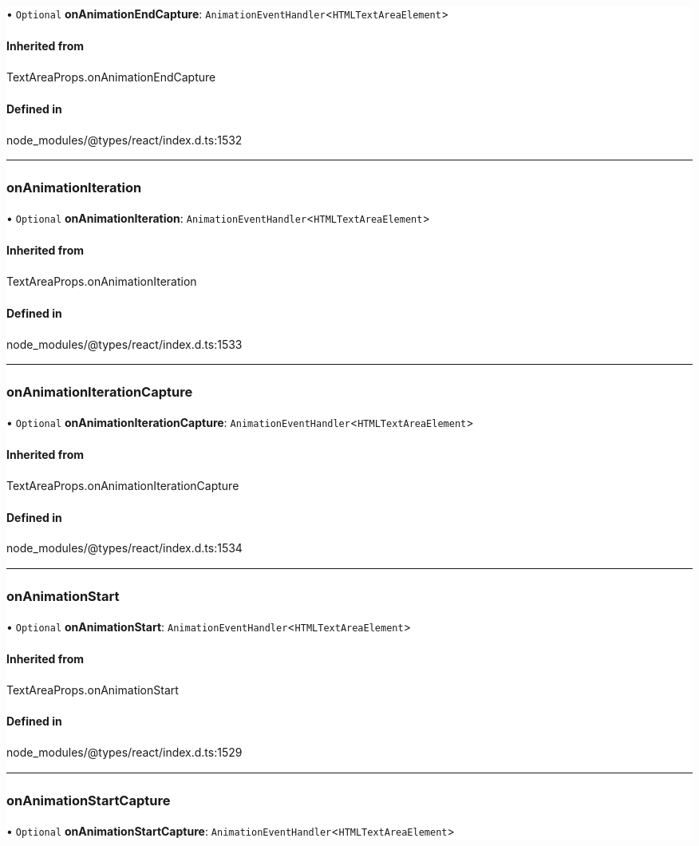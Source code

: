 • `Optional` **onAnimationEndCapture**: `AnimationEventHandler`<`HTMLTextAreaElement`\>

#### Inherited from

TextAreaProps.onAnimationEndCapture

#### Defined in

node_modules/@types/react/index.d.ts:1532

---

### onAnimationIteration

• `Optional` **onAnimationIteration**: `AnimationEventHandler`<`HTMLTextAreaElement`\>

#### Inherited from

TextAreaProps.onAnimationIteration

#### Defined in

node_modules/@types/react/index.d.ts:1533

---

### onAnimationIterationCapture

• `Optional` **onAnimationIterationCapture**: `AnimationEventHandler`<`HTMLTextAreaElement`\>

#### Inherited from

TextAreaProps.onAnimationIterationCapture

#### Defined in

node_modules/@types/react/index.d.ts:1534

---

### onAnimationStart

• `Optional` **onAnimationStart**: `AnimationEventHandler`<`HTMLTextAreaElement`\>

#### Inherited from

TextAreaProps.onAnimationStart

#### Defined in

node_modules/@types/react/index.d.ts:1529

---

### onAnimationStartCapture

• `Optional` **onAnimationStartCapture**: `AnimationEventHandler`<`HTMLTextAreaElement`\>
